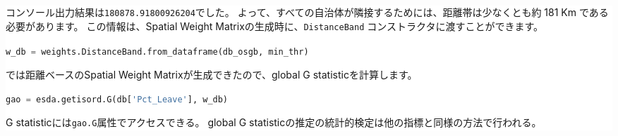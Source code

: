 コンソール出力結果は`180878.91800926204`でした。
よって、すべての自治体が隣接するためには、距離帯は少なくとも約 181 Km である必要があります。
この情報は、Spatial Weight Matrixの生成時に、`DistanceBand` コンストラクタに渡すことができます。

```python
w_db = weights.DistanceBand.from_dataframe(db_osgb, min_thr)
```

では距離ベースのSpatial Weight Matrixが生成できたので、global G statisticを計算します。

```python
gao = esda.getisord.G(db['Pct_Leave'], w_db)
```

G statisticには`gao.G`属性でアクセスできる。
global G statisticの推定の統計的検定は他の指標と同様の方法で行われる。
